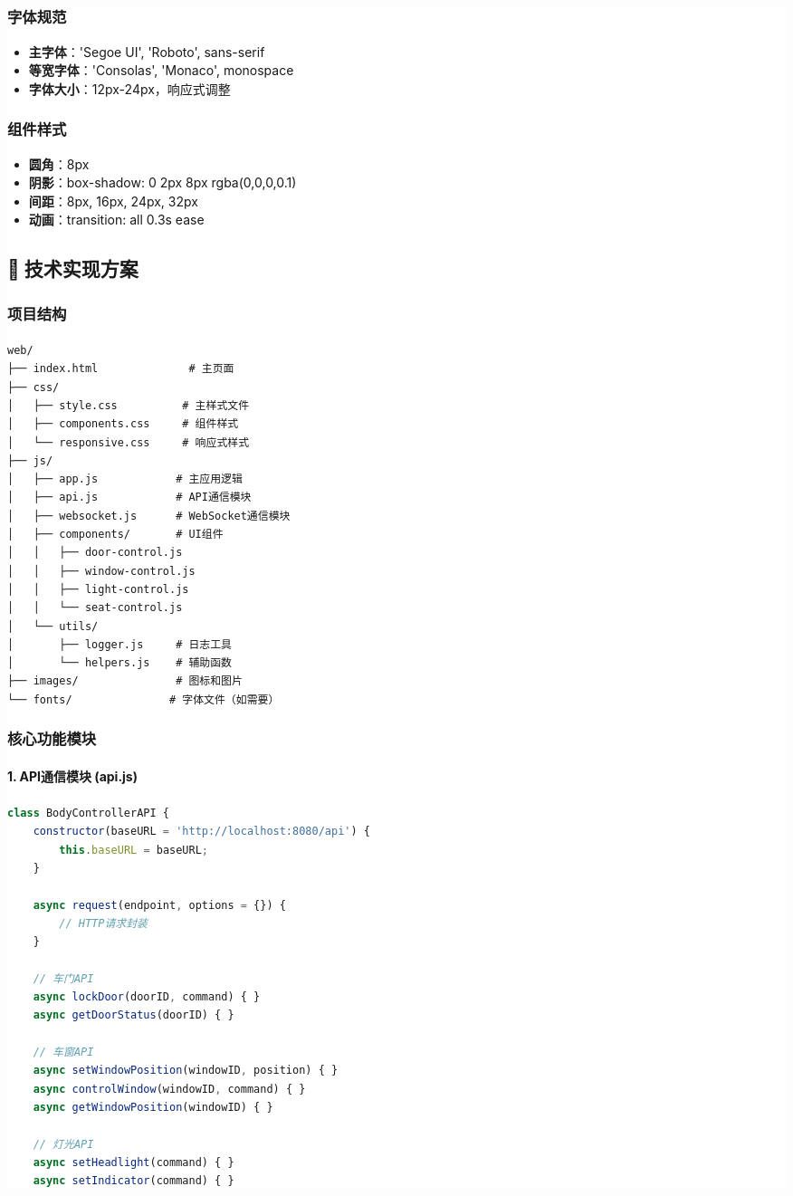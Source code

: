 ### 字体规范
- **主字体**：'Segoe UI', 'Roboto', sans-serif
- **等宽字体**：'Consolas', 'Monaco', monospace
- **字体大小**：12px-24px，响应式调整

### 组件样式
- **圆角**：8px
- **阴影**：box-shadow: 0 2px 8px rgba(0,0,0,0.1)
- **间距**：8px, 16px, 24px, 32px
- **动画**：transition: all 0.3s ease

## 🔧 技术实现方案

### 项目结构
```
web/
├── index.html              # 主页面
├── css/
│   ├── style.css          # 主样式文件
│   ├── components.css     # 组件样式
│   └── responsive.css     # 响应式样式
├── js/
│   ├── app.js            # 主应用逻辑
│   ├── api.js            # API通信模块
│   ├── websocket.js      # WebSocket通信模块
│   ├── components/       # UI组件
│   │   ├── door-control.js
│   │   ├── window-control.js
│   │   ├── light-control.js
│   │   └── seat-control.js
│   └── utils/
│       ├── logger.js     # 日志工具
│       └── helpers.js    # 辅助函数
├── images/               # 图标和图片
└── fonts/               # 字体文件（如需要）
```

### 核心功能模块

#### 1. API通信模块 (api.js)
```javascript
class BodyControllerAPI {
    constructor(baseURL = 'http://localhost:8080/api') {
        this.baseURL = baseURL;
    }
    
    async request(endpoint, options = {}) {
        // HTTP请求封装
    }
    
    // 车门API
    async lockDoor(doorID, command) { }
    async getDoorStatus(doorID) { }
    
    // 车窗API
    async setWindowPosition(windowID, position) { }
    async controlWindow(windowID, command) { }
    async getWindowPosition(windowID) { }
    
    // 灯光API
    async setHeadlight(command) { }
    async setIndicator(command) { }
```